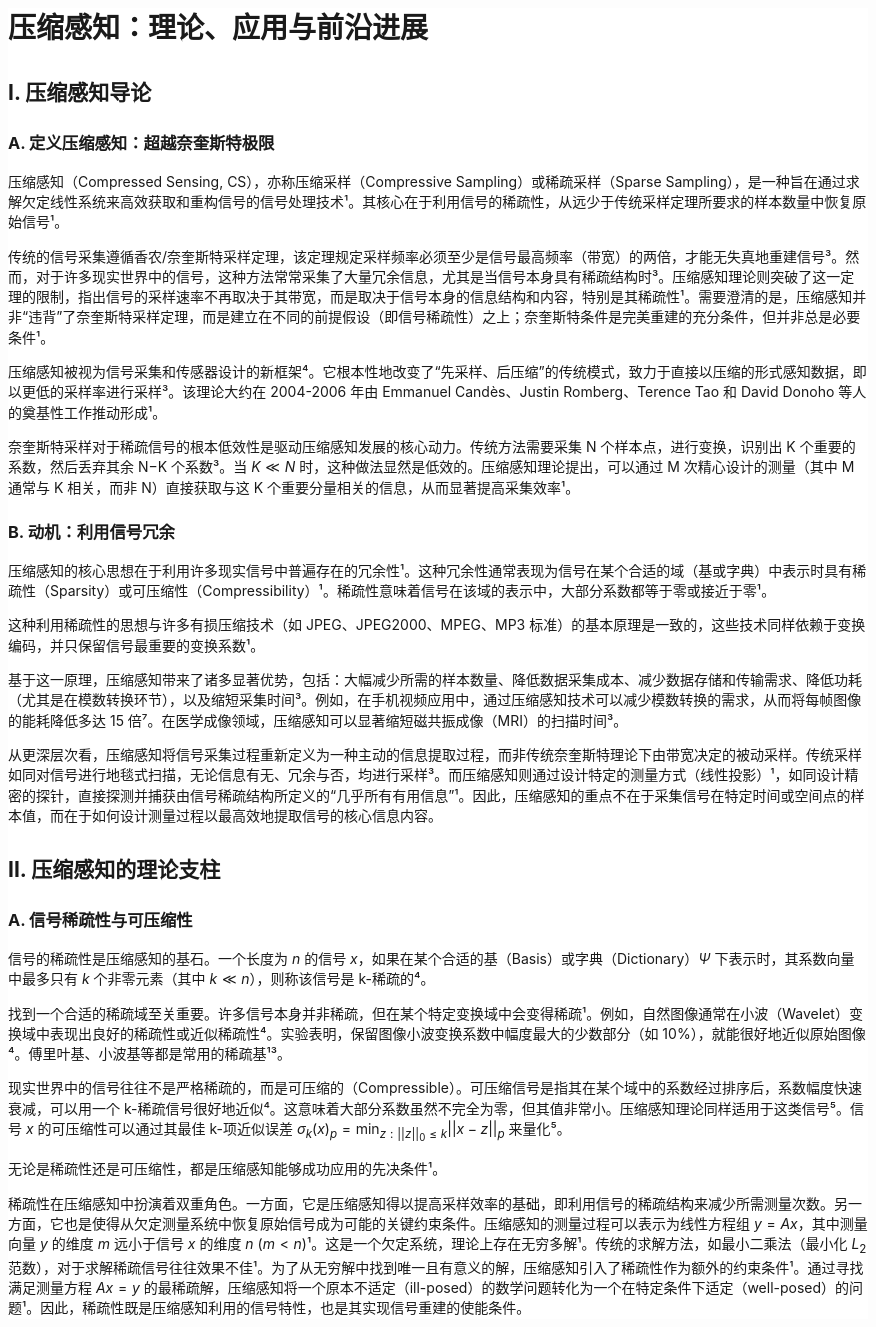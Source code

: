 # 压缩感知：理论、应用与前沿进展

## I. 压缩感知导论

### A. 定义压缩感知：超越奈奎斯特极限

压缩感知（Compressed Sensing, CS），亦称压缩采样（Compressive Sampling）或稀疏采样（Sparse Sampling），是一种旨在通过求解欠定线性系统来高效获取和重构信号的信号处理技术¹。其核心在于利用信号的稀疏性，从远少于传统采样定理所要求的样本数量中恢复原始信号¹。

传统的信号采集遵循香农/奈奎斯特采样定理，该定理规定采样频率必须至少是信号最高频率（带宽）的两倍，才能无失真地重建信号³。然而，对于许多现实世界中的信号，这种方法常常采集了大量冗余信息，尤其是当信号本身具有稀疏结构时³。压缩感知理论则突破了这一定理的限制，指出信号的采样速率不再取决于其带宽，而是取决于信号本身的信息结构和内容，特别是其稀疏性¹。需要澄清的是，压缩感知并非“违背”了奈奎斯特采样定理，而是建立在不同的前提假设（即信号稀疏性）之上；奈奎斯特条件是完美重建的充分条件，但并非总是必要条件¹。

压缩感知被视为信号采集和传感器设计的新框架⁴。它根本性地改变了“先采样、后压缩”的传统模式，致力于直接以压缩的形式感知数据，即以更低的采样率进行采样³。该理论大约在 2004-2006 年由 Emmanuel Candès、Justin Romberg、Terence Tao 和 David Donoho 等人的奠基性工作推动形成¹。

奈奎斯特采样对于稀疏信号的根本低效性是驱动压缩感知发展的核心动力。传统方法需要采集 N 个样本点，进行变换，识别出 K 个重要的系数，然后丢弃其余 N−K 个系数³。当 $K \ll N$ 时，这种做法显然是低效的。压缩感知理论提出，可以通过 M 次精心设计的测量（其中 M 通常与 K 相关，而非 N）直接获取与这 K 个重要分量相关的信息，从而显著提高采集效率¹。

### B. 动机：利用信号冗余

压缩感知的核心思想在于利用许多现实信号中普遍存在的冗余性¹。这种冗余性通常表现为信号在某个合适的域（基或字典）中表示时具有稀疏性（Sparsity）或可压缩性（Compressibility）¹。稀疏性意味着信号在该域的表示中，大部分系数都等于零或接近于零¹。

这种利用稀疏性的思想与许多有损压缩技术（如 JPEG、JPEG2000、MPEG、MP3 标准）的基本原理是一致的，这些技术同样依赖于变换编码，并只保留信号最重要的变换系数¹。

基于这一原理，压缩感知带来了诸多显著优势，包括：大幅减少所需的样本数量、降低数据采集成本、减少数据存储和传输需求、降低功耗（尤其是在模数转换环节），以及缩短采集时间³。例如，在手机视频应用中，通过压缩感知技术可以减少模数转换的需求，从而将每帧图像的能耗降低多达 15 倍⁷。在医学成像领域，压缩感知可以显著缩短磁共振成像（MRI）的扫描时间³。

从更深层次看，压缩感知将信号采集过程重新定义为一种主动的信息提取过程，而非传统奈奎斯特理论下由带宽决定的被动采样。传统采样如同对信号进行地毯式扫描，无论信息有无、冗余与否，均进行采样³。而压缩感知则通过设计特定的测量方式（线性投影）¹，如同设计精密的探针，直接探测并捕获由信号稀疏结构所定义的“几乎所有有用信息”¹。因此，压缩感知的重点不在于采集信号在特定时间或空间点的样本值，而在于如何设计测量过程以最高效地提取信号的核心信息内容。

## II. 压缩感知的理论支柱

### A. 信号稀疏性与可压缩性

信号的稀疏性是压缩感知的基石。一个长度为 $n$ 的信号 $x$，如果在某个合适的基（Basis）或字典（Dictionary）$\Psi$ 下表示时，其系数向量中最多只有 $k$ 个非零元素（其中 $k \ll n$），则称该信号是 k-稀疏的⁴。

找到一个合适的稀疏域至关重要。许多信号本身并非稀疏，但在某个特定变换域中会变得稀疏¹。例如，自然图像通常在小波（Wavelet）变换域中表现出良好的稀疏性或近似稀疏性⁴。实验表明，保留图像小波变换系数中幅度最大的少数部分（如 10%），就能很好地近似原始图像⁴。傅里叶基、小波基等都是常用的稀疏基¹³。

现实世界中的信号往往不是严格稀疏的，而是可压缩的（Compressible）。可压缩信号是指其在某个域中的系数经过排序后，系数幅度快速衰减，可以用一个 k-稀疏信号很好地近似⁴。这意味着大部分系数虽然不完全为零，但其值非常小。压缩感知理论同样适用于这类信号⁵。信号 $x$ 的可压缩性可以通过其最佳 k-项近似误差 $\sigma_k(x)_p = \min_{z:||z||_0 \le k} ||x-z||_p$ 来量化⁵。

无论是稀疏性还是可压缩性，都是压缩感知能够成功应用的先决条件¹。

稀疏性在压缩感知中扮演着双重角色。一方面，它是压缩感知得以提高采样效率的基础，即利用信号的稀疏结构来减少所需测量次数。另一方面，它也是使得从欠定测量系统中恢复原始信号成为可能的关键约束条件。压缩感知的测量过程可以表示为线性方程组 $y=Ax$，其中测量向量 $y$ 的维度 $m$ 远小于信号 $x$ 的维度 $n$ ($m<n$)¹。这是一个欠定系统，理论上存在无穷多解¹。传统的求解方法，如最小二乘法（最小化 $L_2$ 范数），对于求解稀疏信号往往效果不佳¹。为了从无穷解中找到唯一且有意义的解，压缩感知引入了稀疏性作为额外的约束条件¹。通过寻找满足测量方程 $Ax=y$ 的最稀疏解，压缩感知将一个原本不适定（ill-posed）的数学问题转化为一个在特定条件下适定（well-posed）的问题¹。因此，稀疏性既是压缩感知利用的信号特性，也是其实现信号重建的使能条件。
